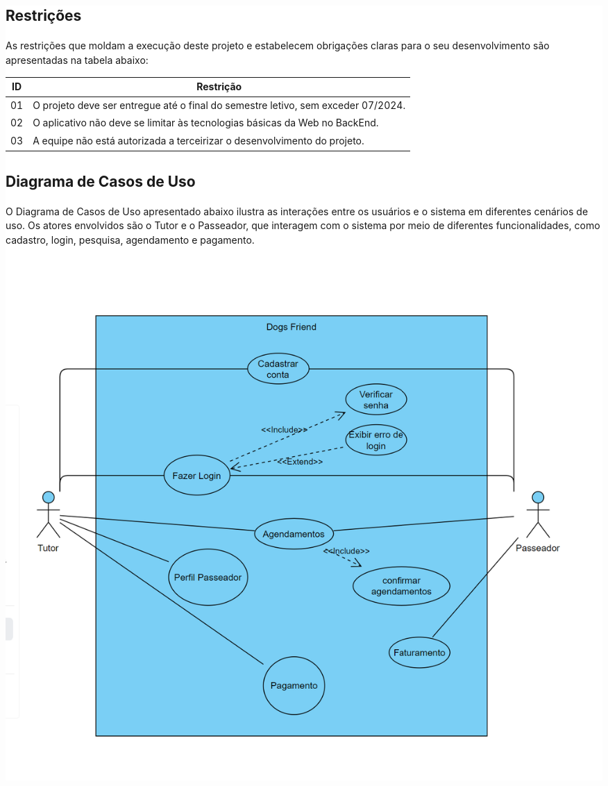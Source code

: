 

## Restrições

As restrições que moldam a execução deste projeto e estabelecem obrigações claras para o seu desenvolvimento são apresentadas na tabela abaixo:

| ID | Restrição                                                                        |
|----|----------------------------------------------------------------------------------|
| 01 | O projeto deve ser entregue até o final do semestre letivo, sem exceder 07/2024. |
| 02 | O aplicativo não deve se limitar às tecnologias básicas da Web no BackEnd.       |
| 03 | A equipe não está autorizada a terceirizar o desenvolvimento do projeto.         |



## Diagrama de Casos de Uso

O Diagrama de Casos de Uso apresentado abaixo ilustra as interações entre os usuários e o sistema em diferentes cenários de uso. Os atores envolvidos são o Tutor e o Passeador, que interagem com o sistema por meio de diferentes funcionalidades, como cadastro, login, pesquisa, agendamento e pagamento.

![Diagrama de Casos de Uso](img/diagrama_de_casos_de_uso.png)
